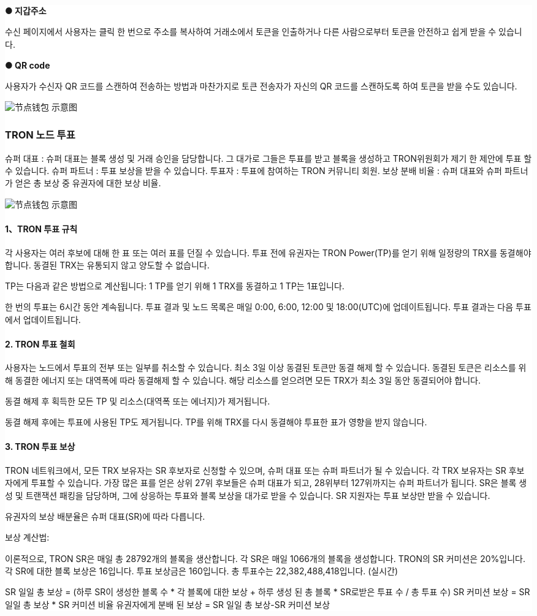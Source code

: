 **●	지갑주소**

수신 페이지에서 사용자는 클릭 한 번으로 주소를 복사하여 거래소에서 토큰을 인출하거나 다른 사람으로부터 토큰을 안전하고 쉽게 받을 수 있습니다.

**●	QR code**

사용자가 수신자 QR 코드를 스캔하여 전송하는 방법과 마찬가지로 토큰 전송자가 자신의 QR 코드를 스캔하도록 하여 토큰을 받을 수도 있습니다.

![节点钱包 示意图](https://tp-upload.cdn.bcebos.com/banner/tokenpocket-1597395164194.png "节点钱包")


### TRON 노드 투표 

슈퍼 대표 : 슈퍼 대표는 블록 생성 및 거래 승인을 담당합니다. 그 대가로 그들은 투표를 받고 블록을 생성하고 TRON위원회가 제기 한 제안에 투표 할 수 있습니다.
슈퍼 파트너 : 투표 보상을 받을 수 있습니다.
투표자 : 투표에 참여하는 TRON 커뮤니티 회원.
보상 분배 비율 : 슈퍼 대표와 슈퍼 파트너가 얻은 총 보상 중 유권자에 대한 보상 비율.


![节点钱包 示意图](https://tp-upload.cdn.bcebos.com/banner/tokenpocket-1597394717051.png "节点钱包")

#### 1、TRON 투표 규칙

각 사용자는 여러 후보에 대해 한 표 또는 여러 표를 던질 수 있습니다.
투표 전에 유권자는 TRON Power(TP)를 얻기 위해 일정량의 TRX를 동결해야 합니다. 동결된 TRX는 유통되지 않고 양도할 수 없습니다. 

TP는 다음과 같은 방법으로 계산됩니다: 1 TP를 얻기 위해 1 TRX를 동결하고 1 TP는 1표입니다.

한 번의 투표는 6시간 동안 계속됩니다. 투표 결과 및 노드 목록은 매일 0:00, 6:00, 12:00 및 18:00(UTC)에 업데이트됩니다. 투표 결과는 다음 투표에서 업데이트됩니다.


#### 2. TRON 투표 철회

사용자는 노드에서 투표의 전부 또는 일부를 취소할 수 있습니다. 최소 3일 이상 동결된 토큰만 동결 해제 할 수 있습니다. 동결된 토큰은 리소스를 위해 동결한 에너지 또는 대역폭에 따라 동결해제 할 수 있습니다. 해당 리소스를 얻으려면 모든 TRX가 최소 3일 동안 동결되어야 합니다.

동결 해제 후 획득한 모든 TP 및 리소스(대역폭 또는 에너지)가 제거됩니다. 

동결 해제 후에는 투표에 사용된 TP도 제거됩니다. TP를 위해 TRX를 다시 동결해야 투표한 표가 영향을 받지 않습니다.

#### 3. TRON 투표 보상

TRON 네트워크에서, 모든 TRX 보유자는 SR 후보자로 신청할 수 있으며, 슈퍼 대표 또는 슈퍼 파트너가 될 수 있습니다. 각 TRX 보유자는 SR 후보자에게 투표할 수 있습니다. 가장 많은 표를 얻은 상위 27위 후보들은 슈퍼 대표가 되고, 28위부터 127위까지는 슈퍼 파트너가 됩니다. SR은 블록 생성 및 트랜잭션 패킹을 담당하며, 그에 상응하는 투표와 블록 보상을 대가로 받을 수 있습니다. SR 지원자는 투표 보상만 받을 수 있습니다.

유권자의 보상 배분율은 슈퍼 대표(SR)에 따라 다릅니다.

보상 계산법:

이론적으로, TRON SR은 매일 총 28792개의 블록을 생산합니다. 각 SR은 매일 1066개의 블록을 생성합니다. TRON의 SR 커미션은 20%입니다. 각 SR에 대한 블록 보상은 16입니다. 투표 보상금은 160입니다. 총 투표수는 22,382,488,418입니다. (실시간)

SR 일일 총 보상 = (하루 SR이 생성한 블록 수 * 각 블록에 대한 보상 + 하루 생성 된 총 블록 * SR로받은 투표 수 / 총 투표 수)
SR 커미션 보상 = SR 일일 총 보상 * SR 커미션 비율
유권자에게 분배 된 보상 = SR 일일 총 보상-SR 커미션 보상


